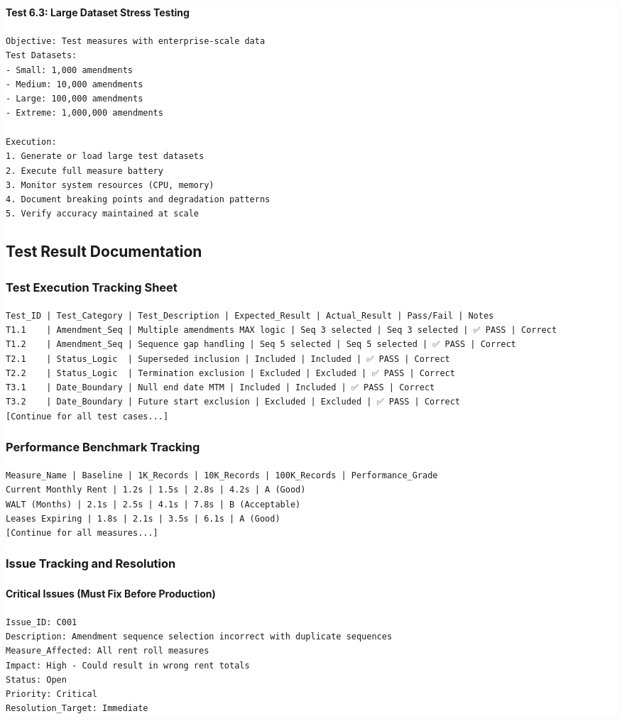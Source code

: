 #### Test 6.3: Large Dataset Stress Testing
```
Objective: Test measures with enterprise-scale data
Test Datasets:
- Small: 1,000 amendments
- Medium: 10,000 amendments  
- Large: 100,000 amendments
- Extreme: 1,000,000 amendments

Execution:
1. Generate or load large test datasets
2. Execute full measure battery
3. Monitor system resources (CPU, memory)
4. Document breaking points and degradation patterns
5. Verify accuracy maintained at scale
```

## Test Result Documentation

### Test Execution Tracking Sheet

```
Test_ID | Test_Category | Test_Description | Expected_Result | Actual_Result | Pass/Fail | Notes
T1.1    | Amendment_Seq | Multiple amendments MAX logic | Seq 3 selected | Seq 3 selected | ✅ PASS | Correct
T1.2    | Amendment_Seq | Sequence gap handling | Seq 5 selected | Seq 5 selected | ✅ PASS | Correct  
T2.1    | Status_Logic  | Superseded inclusion | Included | Included | ✅ PASS | Correct
T2.2    | Status_Logic  | Termination exclusion | Excluded | Excluded | ✅ PASS | Correct
T3.1    | Date_Boundary | Null end date MTM | Included | Included | ✅ PASS | Correct
T3.2    | Date_Boundary | Future start exclusion | Excluded | Excluded | ✅ PASS | Correct
[Continue for all test cases...]
```

### Performance Benchmark Tracking

```
Measure_Name | Baseline | 1K_Records | 10K_Records | 100K_Records | Performance_Grade
Current Monthly Rent | 1.2s | 1.5s | 2.8s | 4.2s | A (Good)
WALT (Months) | 2.1s | 2.5s | 4.1s | 7.8s | B (Acceptable)
Leases Expiring | 1.8s | 2.1s | 3.5s | 6.1s | A (Good)
[Continue for all measures...]
```

### Issue Tracking and Resolution

#### Critical Issues (Must Fix Before Production)
```
Issue_ID: C001
Description: Amendment sequence selection incorrect with duplicate sequences
Measure_Affected: All rent roll measures
Impact: High - Could result in wrong rent totals
Status: Open
Priority: Critical
Resolution_Target: Immediate
```
